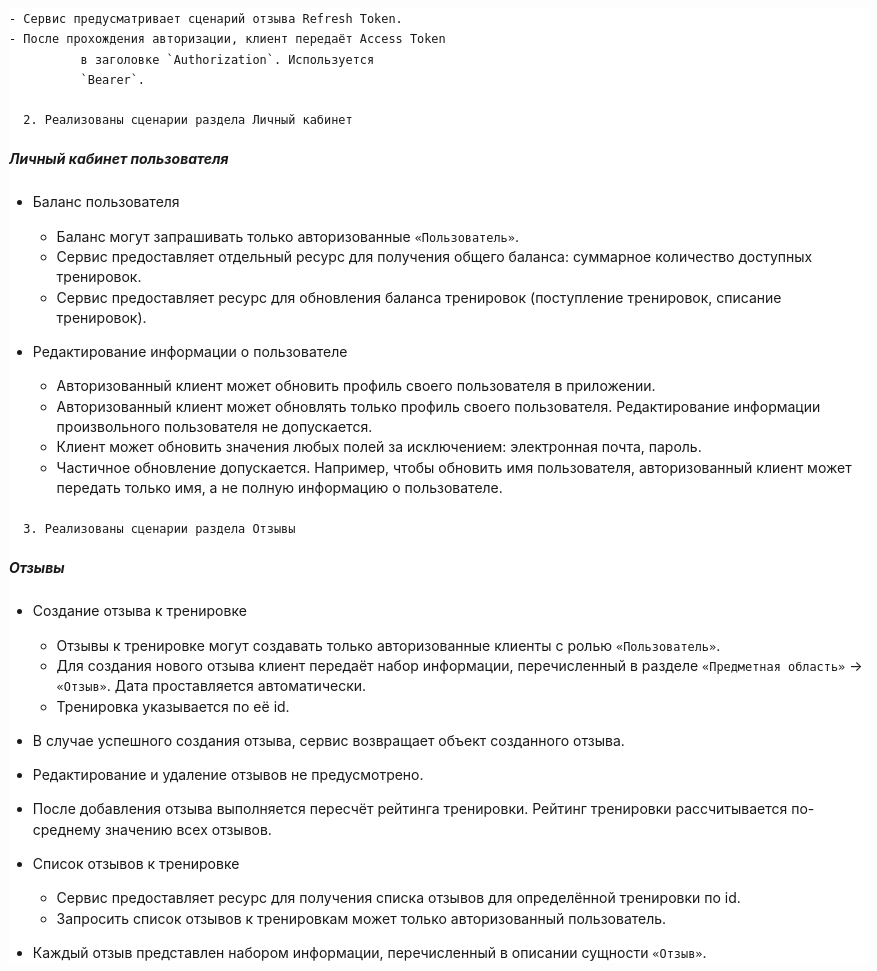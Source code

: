     - Сервис предусматривает сценарий отзыва Refresh Token.
    - После прохождения авторизации, клиент передаёт Access Token
              в заголовке `Authorization`. Используется
              `Bearer`.

#### 
      2. Реализованы сценарии раздела Личный кабинет

##### Личный кабинет пользователя

- Баланс пользователя

    - Баланс могут запрашивать только авторизованные
              `«Пользователь»`.
    - Сервис предоставляет отдельный ресурс для получения общего
              баланса: суммарное количество доступных тренировок.
    - Сервис предоставляет ресурс для обновления баланса тренировок
              (поступление тренировок, списание тренировок).
- Редактирование информации о пользователе

    - Авторизованный клиент может обновить профиль своего пользователя
              в приложении.
    - Авторизованный клиент может обновлять только профиль своего
              пользователя. Редактирование информации произвольного пользователя
              не допускается.
    - Клиент может обновить значения любых полей за исключением:
              электронная почта, пароль.
    - Частичное обновление допускается. Например, чтобы обновить имя
              пользователя, авторизованный клиент может передать только имя,
              а не полную информацию о пользователе.

#### 
      3. Реализованы сценарии раздела Отзывы

##### Отзывы

- Создание отзыва к тренировке

    - Отзывы к тренировке могут создавать только авторизованные
            клиенты с ролью `«Пользователь»`.
    - Для создания нового отзыва клиент передаёт набор информации,
            перечисленный в разделе `«Предметная область»` -&gt;
            `«Отзыв»`. Дата проставляется автоматически.
    - Тренировка указывается по её id.
- В случае успешного создания отзыва, сервис возвращает объект
          созданного отзыва.
- Редактирование и удаление отзывов не предусмотрено.
- После добавления отзыва выполняется пересчёт рейтинга тренировки.
          Рейтинг тренировки рассчитывается по-среднему значению всех отзывов.
- Список отзывов к тренировке

    - Сервис предоставляет ресурс для получения списка отзывов для
            определённой тренировки по id.
    - Запросить список отзывов к тренировкам может только
            авторизованный пользователь.
- Каждый отзыв представлен набором информации, перечисленный
          в описании сущности `«Отзыв»`.
